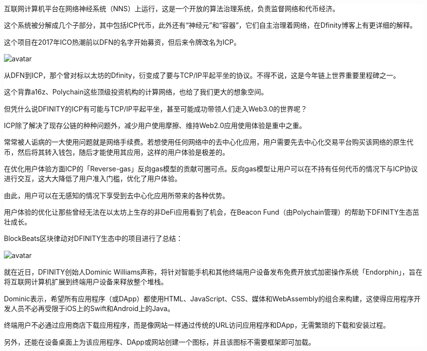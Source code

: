 
互联网计算机平台在网络神经系统（NNS）上运行，这是一个开放的算法治理系统，负责监督网络和代币经济。



这个系统被分解成几个子部分，其中包括ICP代币，此外还有“神经元”和“容器”，它们自主治理着网络，在Dfinity博客上有更详细的解释。



这个项目在2017年ICO热潮前以DFN的名字开始募资，但后来令牌改名为ICP。



![avatar](https://mmbiz.qpic.cn/mmbiz_jpg/JUK5MT24wzNVBF2gwTS63gkf4aUppw6Qk7SaTIHxbEz8h2ZXLyAl32IiakqtCaicPcQXQib0yQ2M4TMX4LdEVSycA/640?wx_fmt=jpeg&tp=webp&wxfrom=5&wx_lazy=1&wx_co=1)


从DFN到ICP，那个曾对标以太坊的Dfinity，衍变成了要与TCP/IP平起平坐的协议。不得不说，这是今年链上世界重要里程碑之一。



这个背靠a16z、Polychain这些顶级投资机构的计算网络，也给了我们更大的想象空间。



但凭什么说DFINITY的ICP有可能与TCP/IP平起平坐，甚至可能成功带领人们走入Web3.0的世界呢？



ICP除了解决了现存公链的种种问题外，减少用户使用摩擦、维持Web2.0应用使用体验是重中之重。



常常被人诟病的一大使用问题就是网络手续费。若想使用任何网络中的去中心化应用，用户需要先去中心化交易平台购买该网络的原生代币，然后将其转入钱包，随后才能使用其应用，这样的用户体验是极差的。

 

在优化用户体验方面ICP的「Reverse-gas」反向gas模型的贡献可圈可点。反向gas模型让用户可以在不持有任何代币的情况下与ICP协议进行交互，这大大降低了用户准入门槛，优化了用户体验。



由此，用户可以在无感知的情况下享受到去中心化应用所带来的各种优势。

 

用户体验的优化让那些曾经无法在以太坊上生存的非DeFi应用看到了机会，在Beacon Fund（由Polychain管理）的帮助下DFINITY生态茁壮成长。

 

BlockBeats区块律动对DFINITY生态中的项目进行了总结：



![avatar](https://mmbiz.qpic.cn/mmbiz_png/JUK5MT24wzNVBF2gwTS63gkf4aUppw6QQNg5lbju4nDicz9DkqeexHj54NT2F2K6QaMn14eUeDns5XAEkYxhYzQ/640?wx_fmt=png&tp=webp&wxfrom=5&wx_lazy=1&wx_co=1)



就在近日，DFINITY创始人Dominic Williams声称，将针对智能手机和其他终端用户设备发布免费开放式加密操作系统「Endorphin」，旨在将互联网计算机扩展到终端用户设备来释放整个堆栈。



Dominic表示，希望所有应用程序（或DApp）都使用HTML、JavaScript、CSS、媒体和WebAssembly的组合来构建，这使得应用程序开发人员不必再受限于iOS上的Swift和Android上的Java。



终端用户不必通过应用商店下载应用程序，而是像网站一样通过传统的URL访问应用程序和DApp，无需繁琐的下载和安装过程。



另外，还能在设备桌面上为该应用程序、DApp或网站创建一个图标，并且该图标不需要框架即可加载。


